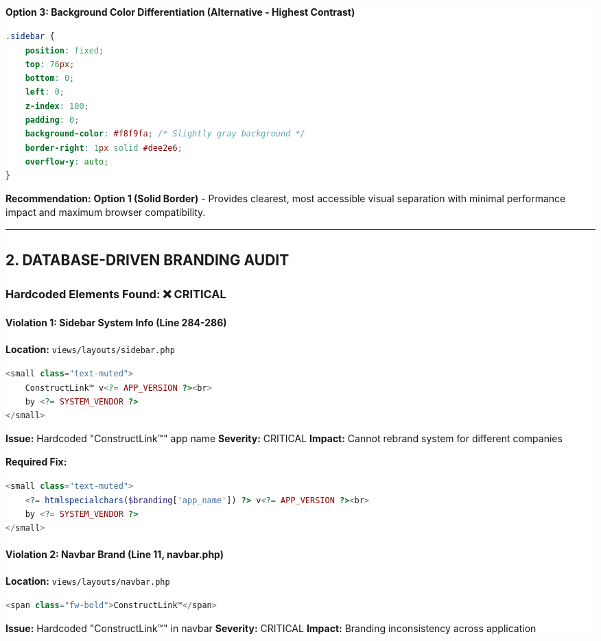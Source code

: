 **Option 3: Background Color Differentiation (Alternative - Highest Contrast)**
```css
.sidebar {
    position: fixed;
    top: 76px;
    bottom: 0;
    left: 0;
    z-index: 100;
    padding: 0;
    background-color: #f8f9fa; /* Slightly gray background */
    border-right: 1px solid #dee2e6;
    overflow-y: auto;
}
```

**Recommendation:** **Option 1 (Solid Border)** - Provides clearest, most accessible visual separation with minimal performance impact and maximum browser compatibility.

---

## 2. DATABASE-DRIVEN BRANDING AUDIT

### Hardcoded Elements Found: ❌ CRITICAL

#### Violation 1: Sidebar System Info (Line 284-286)
**Location:** `views/layouts/sidebar.php`
```php
<small class="text-muted">
    ConstructLink™ v<?= APP_VERSION ?><br>
    by <?= SYSTEM_VENDOR ?>
</small>
```

**Issue:** Hardcoded "ConstructLink™" app name
**Severity:** CRITICAL
**Impact:** Cannot rebrand system for different companies

**Required Fix:**
```php
<small class="text-muted">
    <?= htmlspecialchars($branding['app_name']) ?> v<?= APP_VERSION ?><br>
    by <?= SYSTEM_VENDOR ?>
</small>
```

#### Violation 2: Navbar Brand (Line 11, navbar.php)
**Location:** `views/layouts/navbar.php`
```php
<span class="fw-bold">ConstructLink™</span>
```

**Issue:** Hardcoded "ConstructLink™" in navbar
**Severity:** CRITICAL
**Impact:** Branding inconsistency across application
